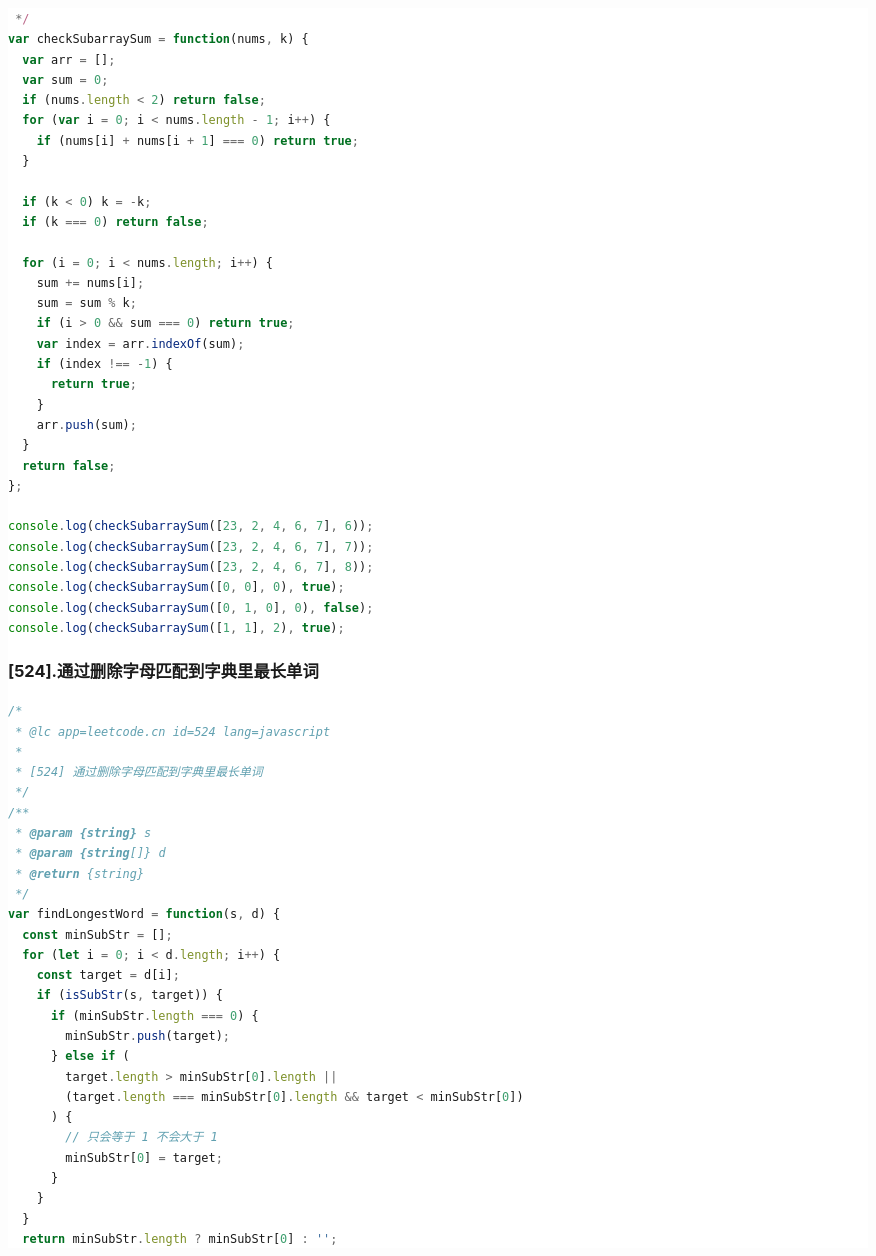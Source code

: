 ```js
 */
var checkSubarraySum = function(nums, k) {
  var arr = [];
  var sum = 0;
  if (nums.length < 2) return false;
  for (var i = 0; i < nums.length - 1; i++) {
    if (nums[i] + nums[i + 1] === 0) return true;
  }

  if (k < 0) k = -k;
  if (k === 0) return false;

  for (i = 0; i < nums.length; i++) {
    sum += nums[i];
    sum = sum % k;
    if (i > 0 && sum === 0) return true;
    var index = arr.indexOf(sum);
    if (index !== -1) {
      return true;
    }
    arr.push(sum);
  }
  return false;
};

console.log(checkSubarraySum([23, 2, 4, 6, 7], 6));
console.log(checkSubarraySum([23, 2, 4, 6, 7], 7));
console.log(checkSubarraySum([23, 2, 4, 6, 7], 8));
console.log(checkSubarraySum([0, 0], 0), true);
console.log(checkSubarraySum([0, 1, 0], 0), false);
console.log(checkSubarraySum([1, 1], 2), true);
```

### [524].通过删除字母匹配到字典里最长单词

```js
/*
 * @lc app=leetcode.cn id=524 lang=javascript
 *
 * [524] 通过删除字母匹配到字典里最长单词
 */
/**
 * @param {string} s
 * @param {string[]} d
 * @return {string}
 */
var findLongestWord = function(s, d) {
  const minSubStr = [];
  for (let i = 0; i < d.length; i++) {
    const target = d[i];
    if (isSubStr(s, target)) {
      if (minSubStr.length === 0) {
        minSubStr.push(target);
      } else if (
        target.length > minSubStr[0].length ||
        (target.length === minSubStr[0].length && target < minSubStr[0])
      ) {
        // 只会等于 1 不会大于 1
        minSubStr[0] = target;
      }
    }
  }
  return minSubStr.length ? minSubStr[0] : '';
```